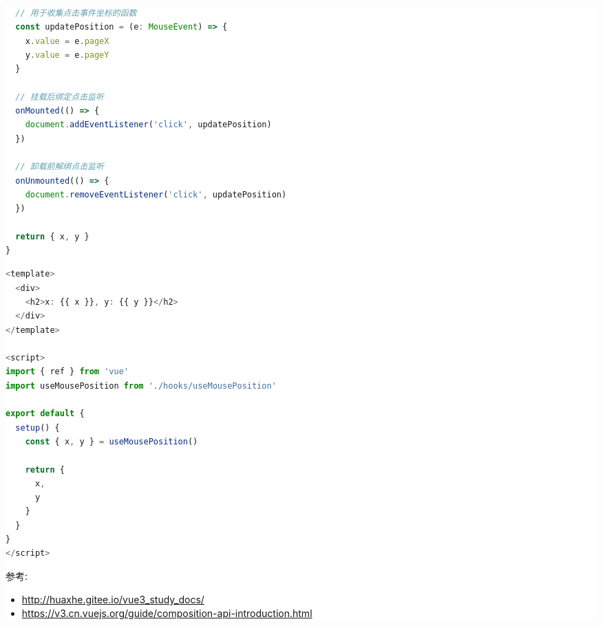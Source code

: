 ```js
  // 用于收集点击事件坐标的函数
  const updatePosition = (e: MouseEvent) => {
    x.value = e.pageX
    y.value = e.pageY
  }

  // 挂载后绑定点击监听
  onMounted(() => {
    document.addEventListener('click', updatePosition)
  })

  // 卸载前解绑点击监听
  onUnmounted(() => {
    document.removeEventListener('click', updatePosition)
  })

  return { x, y }
}
```
```js
<template>
  <div>
    <h2>x: {{ x }}, y: {{ y }}</h2>
  </div>
</template>

<script>
import { ref } from 'vue'
import useMousePosition from './hooks/useMousePosition'

export default {
  setup() {
    const { x, y } = useMousePosition()

    return {
      x,
      y
    }
  }
}
</script>
```



参考:
* http://huaxhe.gitee.io/vue3_study_docs/
* https://v3.cn.vuejs.org/guide/composition-api-introduction.html